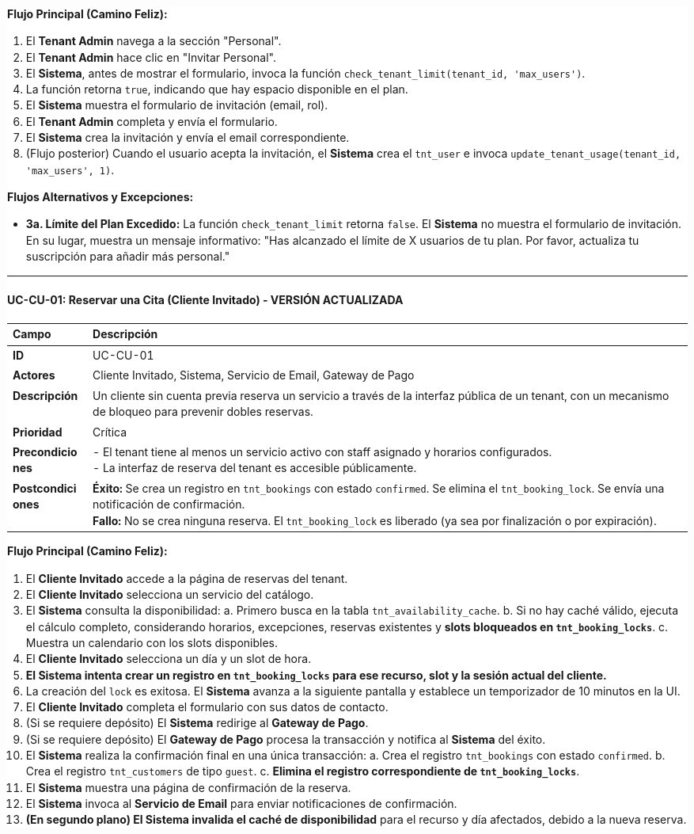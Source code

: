 **Flujo Principal (Camino Feliz):**
1.  El **Tenant Admin** navega a la sección "Personal".
2.  El **Tenant Admin** hace clic en "Invitar Personal".
3.  El **Sistema**, antes de mostrar el formulario, invoca la función `check_tenant_limit(tenant_id, 'max_users')`.
4.  La función retorna `true`, indicando que hay espacio disponible en el plan.
5.  El **Sistema** muestra el formulario de invitación (email, rol).
6.  El **Tenant Admin** completa y envía el formulario.
7.  El **Sistema** crea la invitación y envía el email correspondiente.
8.  (Flujo posterior) Cuando el usuario acepta la invitación, el **Sistema** crea el `tnt_user` e invoca `update_tenant_usage(tenant_id, 'max_users', 1)`.

**Flujos Alternativos y Excepciones:**
*   **3a. Límite del Plan Excedido:** La función `check_tenant_limit` retorna `false`. El **Sistema** no muestra el formulario de invitación. En su lugar, muestra un mensaje informativo: "Has alcanzado el límite de X usuarios de tu plan. Por favor, actualiza tu suscripción para añadir más personal."

---

#### **UC-CU-01: Reservar una Cita (Cliente Invitado) - VERSIÓN ACTUALIZADA**

| Campo | Descripción |
| :--- | :--- |
| **ID** | UC-CU-01 |
| **Actores** | Cliente Invitado, Sistema, Servicio de Email, Gateway de Pago |
| **Descripción** | Un cliente sin cuenta previa reserva un servicio a través de la interfaz pública de un tenant, con un mecanismo de bloqueo para prevenir dobles reservas. |
| **Prioridad** | Crítica |
| **Precondiciones** | - El tenant tiene al menos un servicio activo con staff asignado y horarios configurados. <br> - La interfaz de reserva del tenant es accesible públicamente. |
| **Postcondiciones** | **Éxito:** Se crea un registro en `tnt_bookings` con estado `confirmed`. Se elimina el `tnt_booking_lock`. Se envía una notificación de confirmación. <br> **Fallo:** No se crea ninguna reserva. El `tnt_booking_lock` es liberado (ya sea por finalización o por expiración). |

**Flujo Principal (Camino Feliz):**
1.  El **Cliente Invitado** accede a la página de reservas del tenant.
2.  El **Cliente Invitado** selecciona un servicio del catálogo.
3.  El **Sistema** consulta la disponibilidad:
    a. Primero busca en la tabla `tnt_availability_cache`.
    b. Si no hay caché válido, ejecuta el cálculo completo, considerando horarios, excepciones, reservas existentes y **slots bloqueados en `tnt_booking_locks`**.
    c. Muestra un calendario con los slots disponibles.
4.  El **Cliente Invitado** selecciona un día y un slot de hora.
5.  **El Sistema intenta crear un registro en `tnt_booking_locks` para ese recurso, slot y la sesión actual del cliente.**
6.  La creación del `lock` es exitosa. El **Sistema** avanza a la siguiente pantalla y establece un temporizador de 10 minutos en la UI.
7.  El **Cliente Invitado** completa el formulario con sus datos de contacto.
8.  (Si se requiere depósito) El **Sistema** redirige al **Gateway de Pago**.
9.  (Si se requiere depósito) El **Gateway de Pago** procesa la transacción y notifica al **Sistema** del éxito.
10. El **Sistema** realiza la confirmación final en una única transacción:
    a. Crea el registro `tnt_bookings` con estado `confirmed`.
    b. Crea el registro `tnt_customers` de tipo `guest`.
    c. **Elimina el registro correspondiente de `tnt_booking_locks`**.
11. El **Sistema** muestra una página de confirmación de la reserva.
12. El **Sistema** invoca al **Servicio de Email** para enviar notificaciones de confirmación.
13. **(En segundo plano) El Sistema invalida el caché de disponibilidad** para el recurso y día afectados, debido a la nueva reserva.
